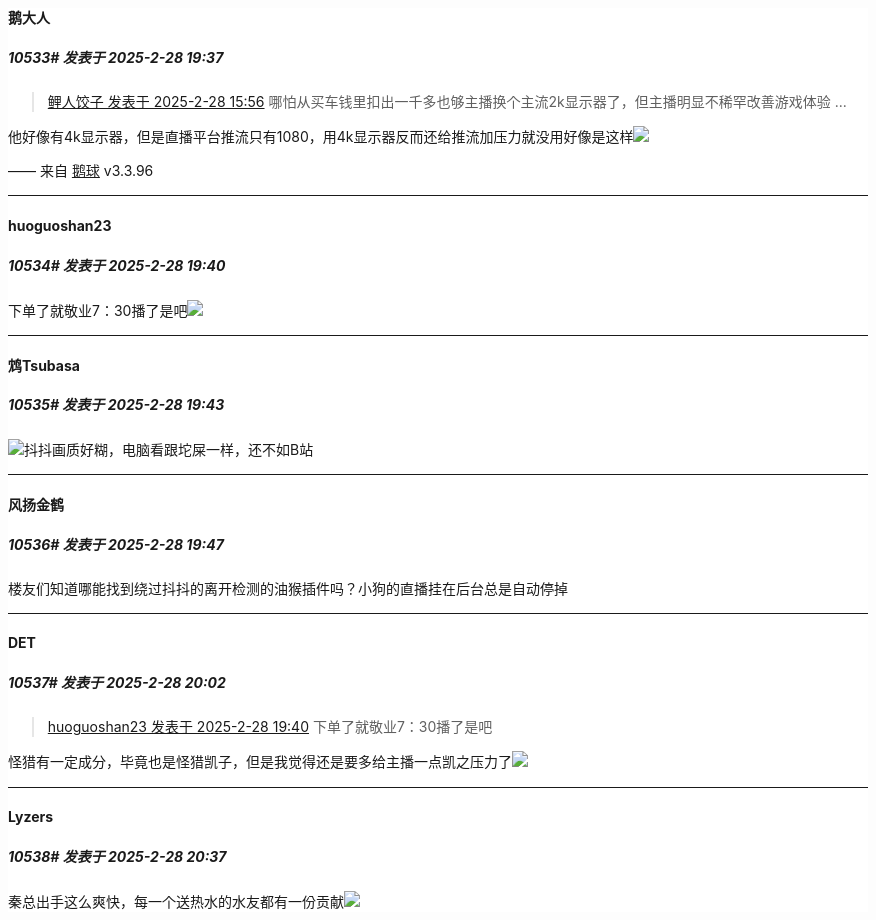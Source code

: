 ####  鹅大人  
##### 10533#       发表于 2025-2-28 19:37

<blockquote><a href="httphttps://bbs.saraba1st.com/2b/forum.php?mod=redirect&amp;goto=findpost&amp;pid=67543197&amp;ptid=2094432" target="_blank">鲤人饺子 发表于 2025-2-28 15:56</a>
哪怕从买车钱里扣出一千多也够主播换个主流2k显示器了，但主播明显不稀罕改善游戏体验 ...</blockquote>
他好像有4k显示器，但是直播平台推流只有1080，用4k显示器反而还给推流加压力就没用好像是这样<img src="https://static.saraba1st.com/image/smiley/face2017/053.png" referrerpolicy="no-referrer">

—— 来自 [鹅球](https://www.pgyer.com/GcUxKd4w) v3.3.96


*****

####  huoguoshan23  
##### 10534#       发表于 2025-2-28 19:40

下单了就敬业7：30播了是吧<img src="https://static.saraba1st.com/image/smiley/face2017/049.png" referrerpolicy="no-referrer">

*****

####  鸩Tsubasa  
##### 10535#       发表于 2025-2-28 19:43

<img src="https://static.saraba1st.com/image/smiley/face2017/020.png" referrerpolicy="no-referrer">抖抖画质好糊，电脑看跟坨屎一样，还不如B站


*****

####  风扬金鹤  
##### 10536#       发表于 2025-2-28 19:47

楼友们知道哪能找到绕过抖抖的离开检测的油猴插件吗？小狗的直播挂在后台总是自动停掉


*****

####  DET  
##### 10537#       发表于 2025-2-28 20:02

<blockquote><a href="httphttps://bbs.saraba1st.com/2b/forum.php?mod=redirect&amp;goto=findpost&amp;pid=67545094&amp;ptid=2094432" target="_blank">huoguoshan23 发表于 2025-2-28 19:40</a>
下单了就敬业7：30播了是吧</blockquote>
怪猎有一定成分，毕竟也是怪猎凯子，但是我觉得还是要多给主播一点凯之压力了<img src="https://static.saraba1st.com/image/smiley/face2017/051.png" referrerpolicy="no-referrer">


*****

####  Lyzers  
##### 10538#       发表于 2025-2-28 20:37

秦总出手这么爽快，每一个送热水的水友都有一份贡献<img src="https://static.saraba1st.com/image/smiley/face2017/067.png" referrerpolicy="no-referrer">


